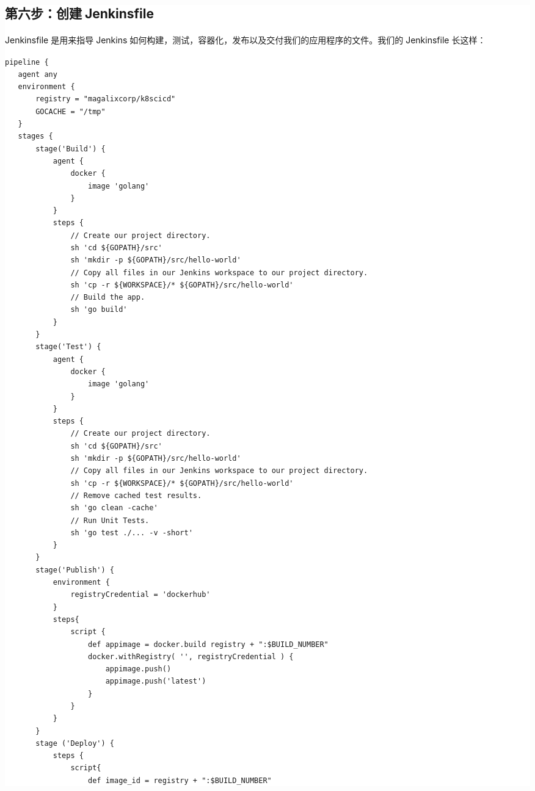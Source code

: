 ## 第六步：创建 Jenkinsfile
Jenkinsfile 是用来指导 Jenkins 如何构建，测试，容器化，发布以及交付我们的应用程序的文件。我们的 Jenkinsfile 长这样：

```
pipeline {
   agent any
   environment {
       registry = "magalixcorp/k8scicd"
       GOCACHE = "/tmp"
   }
   stages {
       stage('Build') {
           agent {
               docker {
                   image 'golang'
               }
           }
           steps {
               // Create our project directory.
               sh 'cd ${GOPATH}/src'
               sh 'mkdir -p ${GOPATH}/src/hello-world'
               // Copy all files in our Jenkins workspace to our project directory.               
               sh 'cp -r ${WORKSPACE}/* ${GOPATH}/src/hello-world'
               // Build the app.
               sh 'go build'              
           }    
       }
       stage('Test') {
           agent {
               docker {
                   image 'golang'
               }
           }
           steps {                
               // Create our project directory.
               sh 'cd ${GOPATH}/src'
               sh 'mkdir -p ${GOPATH}/src/hello-world'
               // Copy all files in our Jenkins workspace to our project directory.               
               sh 'cp -r ${WORKSPACE}/* ${GOPATH}/src/hello-world'
               // Remove cached test results.
               sh 'go clean -cache'
               // Run Unit Tests.
               sh 'go test ./... -v -short'           
           }
       }
       stage('Publish') {
           environment {
               registryCredential = 'dockerhub'
           }
           steps{
               script {
                   def appimage = docker.build registry + ":$BUILD_NUMBER"
                   docker.withRegistry( '', registryCredential ) {
                       appimage.push()
                       appimage.push('latest')
                   }
               }
           }
       }
       stage ('Deploy') {
           steps {
               script{
                   def image_id = registry + ":$BUILD_NUMBER"
```
